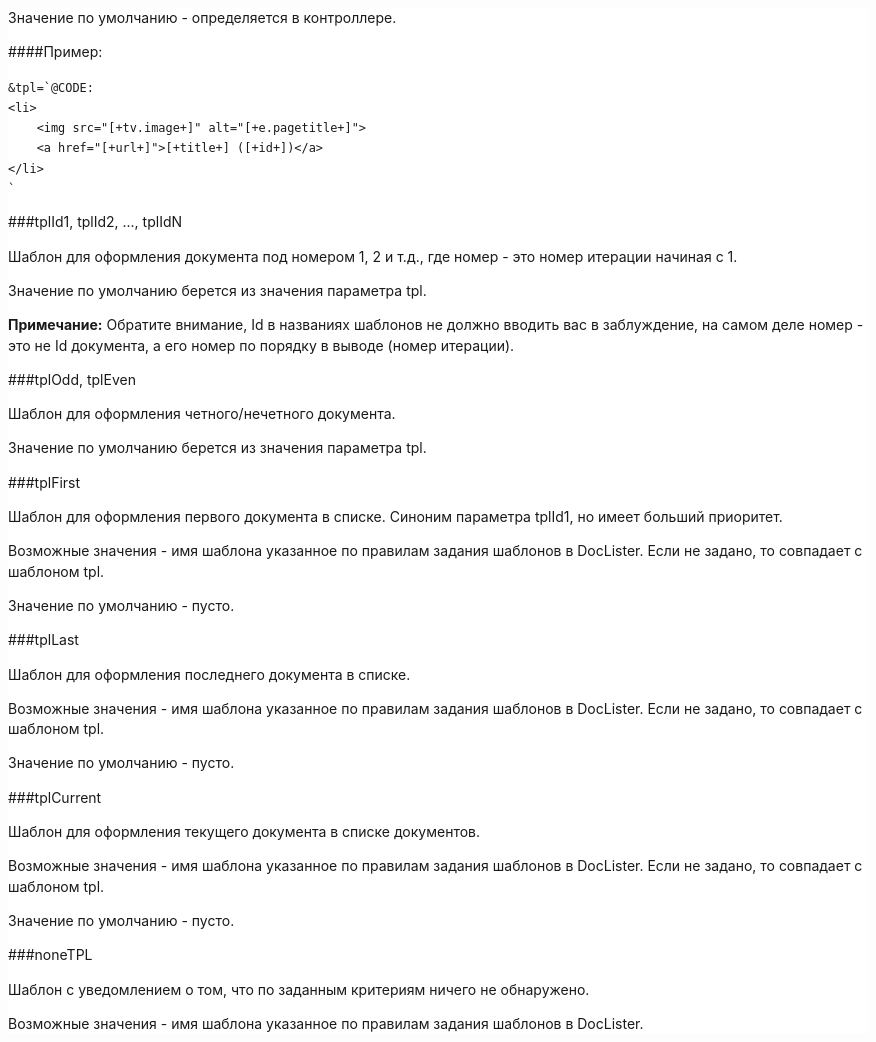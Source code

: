 Значение по умолчанию - определяется в контроллере.

####Пример:
```
&tpl=`@CODE:
<li>
    <img src="[+tv.image+]" alt="[+e.pagetitle+]">
    <a href="[+url+]">[+title+] ([+id+])</a>
</li>
`
```

###tplId1, tplId2, ..., tplIdN

Шаблон для оформления документа под номером 1, 2 и т.д., где номер - это номер итерации начиная с 1.

Значение по умолчанию берется из значения параметра tpl.

**Примечание:** Обратите внимание, Id в названиях шаблонов не должно вводить вас в заблуждение, на самом деле номер - это не Id документа, а его номер по порядку в выводе (номер итерации).

###tplOdd, tplEven

Шаблон для оформления четного/нечетного документа.

Значение по умолчанию берется из значения параметра tpl.

###tplFirst

Шаблон для оформления первого документа в списке. Синоним параметра tplId1, но имеет больший приоритет.

Возможные значения - имя шаблона указанное по правилам задания шаблонов в DocLister. Если не задано, то совпадает с шаблоном tpl.

Значение по умолчанию - пусто.

###tplLast

Шаблон для оформления последнего документа в списке.

Возможные значения - имя шаблона указанное по правилам задания шаблонов в DocLister. Если не задано, то совпадает с шаблоном tpl.

Значение по умолчанию - пусто.

###tplСurrent

Шаблон для оформления текущего документа в списке документов. 

Возможные значения - имя шаблона указанное по правилам задания шаблонов в DocLister. Если не задано, то совпадает с шаблоном tpl.

Значение по умолчанию - пусто.

###noneTPL

Шаблон с уведомлением о том, что по заданным критериям ничего не обнаружено.

Возможные значения - имя шаблона указанное по правилам задания шаблонов в DocLister.
